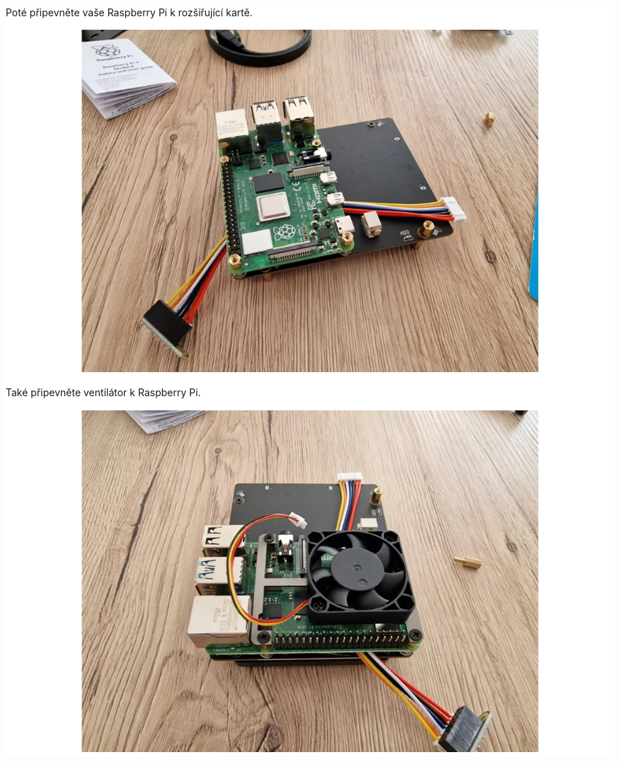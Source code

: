 Poté připevněte vaše Raspberry Pi k rozšiřující kartě.

![assembly2](assets/notext/4.webp)

Také připevněte ventilátor k Raspberry Pi.

![assembly3](assets/notext/5.webp)
